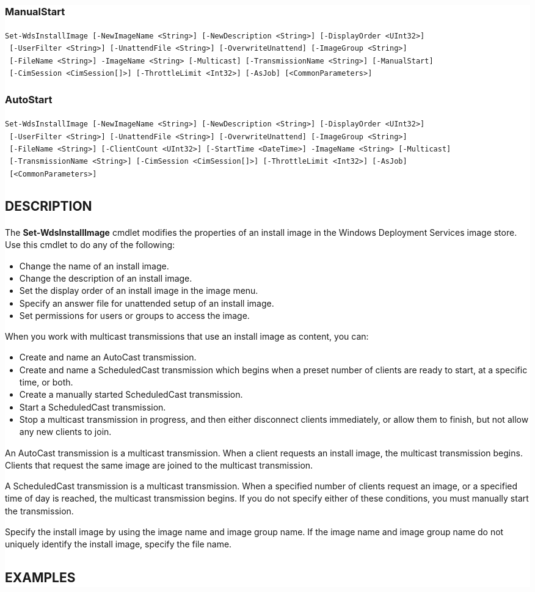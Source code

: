 ### ManualStart
```
Set-WdsInstallImage [-NewImageName <String>] [-NewDescription <String>] [-DisplayOrder <UInt32>]
 [-UserFilter <String>] [-UnattendFile <String>] [-OverwriteUnattend] [-ImageGroup <String>]
 [-FileName <String>] -ImageName <String> [-Multicast] [-TransmissionName <String>] [-ManualStart]
 [-CimSession <CimSession[]>] [-ThrottleLimit <Int32>] [-AsJob] [<CommonParameters>]
```

### AutoStart
```
Set-WdsInstallImage [-NewImageName <String>] [-NewDescription <String>] [-DisplayOrder <UInt32>]
 [-UserFilter <String>] [-UnattendFile <String>] [-OverwriteUnattend] [-ImageGroup <String>]
 [-FileName <String>] [-ClientCount <UInt32>] [-StartTime <DateTime>] -ImageName <String> [-Multicast]
 [-TransmissionName <String>] [-CimSession <CimSession[]>] [-ThrottleLimit <Int32>] [-AsJob]
 [<CommonParameters>]
```

## DESCRIPTION
The **Set-WdsInstallImage** cmdlet modifies the properties of an install image in the Windows Deployment Services image store.
Use this cmdlet to do any of the following:

- Change the name of an install image.
- Change the description of an install image.
- Set the display order of an install image in the image menu.
- Specify an answer file for unattended setup of an install image.
- Set permissions for users or groups to access the image.

When you work with multicast transmissions that use an install image as content, you can:

- Create and name an AutoCast transmission.
- Create and name a ScheduledCast transmission which begins when a preset number of clients are ready to start, at a specific time, or both.
- Create a manually started ScheduledCast transmission.
- Start a ScheduledCast transmission.
- Stop a multicast transmission in progress, and then either disconnect clients immediately, or allow them to finish, but not allow any new clients to join.

An AutoCast transmission is a multicast transmission.
When a client requests an install image, the multicast transmission begins.
Clients that request the same image are joined to the multicast transmission.

A ScheduledCast transmission is a multicast transmission.
When a specified number of clients request an image, or a specified time of day is reached, the multicast transmission begins.
If you do not specify either of these conditions, you must manually start the transmission.

Specify the install image by using the image name and image group name.
If the image name and image group name do not uniquely identify the install image, specify the file name.

## EXAMPLES
